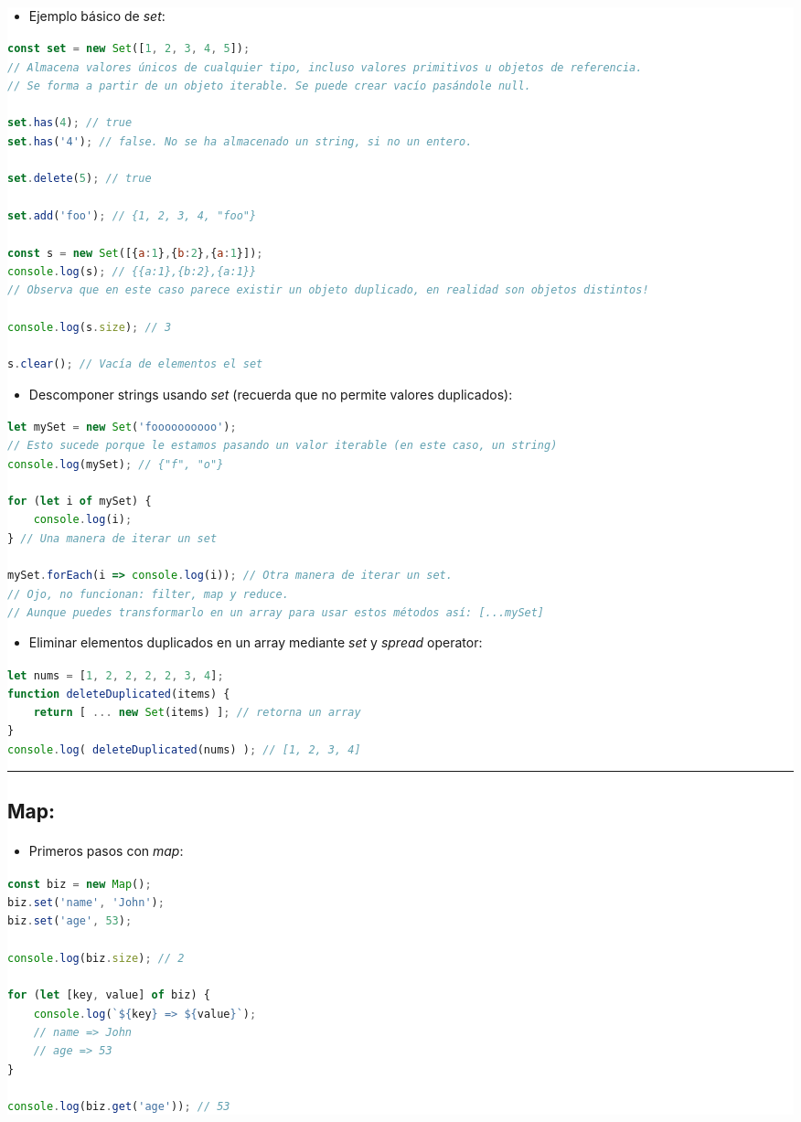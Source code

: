* Ejemplo básico de _set_:
```javascript
const set = new Set([1, 2, 3, 4, 5]);
// Almacena valores únicos de cualquier tipo, incluso valores primitivos u objetos de referencia.
// Se forma a partir de un objeto iterable. Se puede crear vacío pasándole null.

set.has(4); // true
set.has('4'); // false. No se ha almacenado un string, si no un entero.

set.delete(5); // true

set.add('foo'); // {1, 2, 3, 4, "foo"}

const s = new Set([{a:1},{b:2},{a:1}]);
console.log(s); // {{a:1},{b:2},{a:1}}
// Observa que en este caso parece existir un objeto duplicado, en realidad son objetos distintos!

console.log(s.size); // 3

s.clear(); // Vacía de elementos el set
```

* Descomponer strings usando _set_ (recuerda que no permite valores duplicados):
```javascript
let mySet = new Set('foooooooooo');
// Esto sucede porque le estamos pasando un valor iterable (en este caso, un string)
console.log(mySet); // {"f", "o"}

for (let i of mySet) {
	console.log(i);
} // Una manera de iterar un set

mySet.forEach(i => console.log(i)); // Otra manera de iterar un set.
// Ojo, no funcionan: filter, map y reduce.
// Aunque puedes transformarlo en un array para usar estos métodos así: [...mySet]
```

* Eliminar elementos duplicados en un array mediante _set_ y _spread_ operator:
```javascript
let nums = [1, 2, 2, 2, 2, 3, 4];
function deleteDuplicated(items) {
	return [ ... new Set(items) ]; // retorna un array
}
console.log( deleteDuplicated(nums) ); // [1, 2, 3, 4]
```

----------------------------------------------------------
## Map: 

* Primeros pasos con _map_:
```javascript
const biz = new Map();
biz.set('name', 'John');
biz.set('age', 53);

console.log(biz.size); // 2

for (let [key, value] of biz) {
	console.log(`${key} => ${value}`);
	// name => John
	// age => 53
}

console.log(biz.get('age')); // 53

```